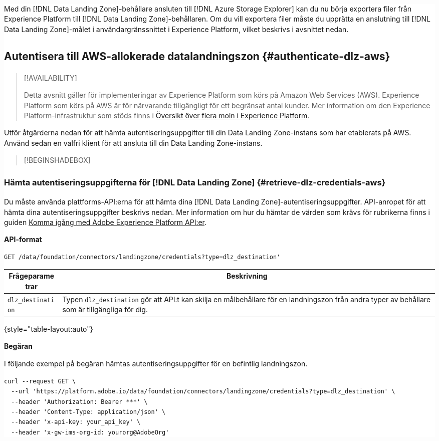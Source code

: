 Med din [!DNL Data Landing Zone]-behållare ansluten till [!DNL Azure Storage Explorer] kan du nu börja exportera filer från Experience Platform till [!DNL Data Landing Zone]-behållaren. Om du vill exportera filer måste du upprätta en anslutning till [!DNL Data Landing Zone]-målet i användargränssnittet i Experience Platform, vilket beskrivs i avsnittet nedan.

## Autentisera till AWS-allokerade datalandningszon {#authenticate-dlz-aws}

>[!AVAILABILITY]
>
>Detta avsnitt gäller för implementeringar av Experience Platform som körs på Amazon Web Services (AWS). Experience Platform som körs på AWS är för närvarande tillgängligt för ett begränsat antal kunder. Mer information om den Experience Platform-infrastruktur som stöds finns i [Översikt över flera moln i Experience Platform](https://experienceleague.adobe.com/en/docs/experience-platform/landing/multi-cloud).

Utför åtgärderna nedan för att hämta autentiseringsuppgifter till din Data Landing Zone-instans som har etablerats på AWS. Använd sedan en valfri klient för att ansluta till din Data Landing Zone-instans.

>[!BEGINSHADEBOX]

### Hämta autentiseringsuppgifterna för [!DNL Data Landing Zone] {#retrieve-dlz-credentials-aws}

Du måste använda plattforms-API:erna för att hämta dina [!DNL Data Landing Zone]-autentiseringsuppgifter. API-anropet för att hämta dina autentiseringsuppgifter beskrivs nedan. Mer information om hur du hämtar de värden som krävs för rubrikerna finns i guiden [Komma igång med Adobe Experience Platform API:er](/help/landing/api-guide.md).

**API-format**

```http
GET /data/foundation/connectors/landingzone/credentials?type=dlz_destination'
```

| Frågeparametrar | Beskrivning |
| --- | --- |
| `dlz_destination` | Typen `dlz_destination` gör att API:t kan skilja en målbehållare för en landningszon från andra typer av behållare som är tillgängliga för dig. |

{style="table-layout:auto"}

**Begäran**

I följande exempel på begäran hämtas autentiseringsuppgifter för en befintlig landningszon.

```shell
curl --request GET \
  --url 'https://platform.adobe.io/data/foundation/connectors/landingzone/credentials?type=dlz_destination' \
  --header 'Authorization: Bearer ***' \
  --header 'Content-Type: application/json' \
  --header 'x-api-key: your_api_key' \
  --header 'x-gw-ims-org-id: yourorg@AdobeOrg'
```
